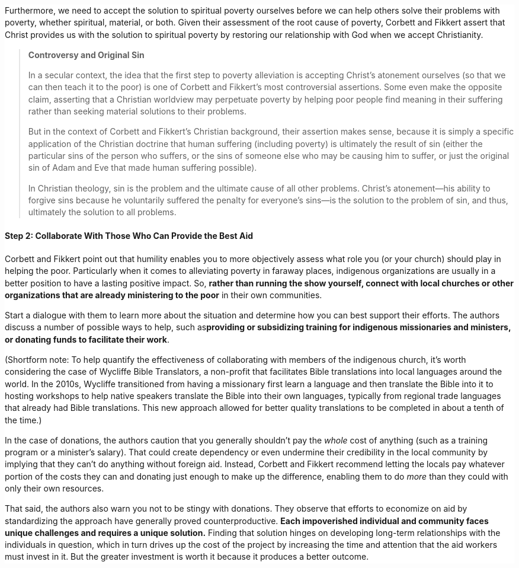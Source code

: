 Furthermore, we need to accept the solution to spiritual poverty ourselves before we can help others solve their problems with poverty, whether spiritual, material, or both. Given their assessment of the root cause of poverty, Corbett and Fikkert assert that Christ provides us with the solution to spiritual poverty by restoring our relationship with God when we accept Christianity.

> **Controversy and Original Sin**
> 
> In a secular context, the idea that the first step to poverty alleviation is accepting Christ’s atonement ourselves (so that we can then teach it to the poor) is one of Corbett and Fikkert’s most controversial assertions. Some even make the opposite claim, asserting that a Christian worldview may perpetuate poverty by helping poor people find meaning in their suffering rather than seeking material solutions to their problems.
> 
> But in the context of Corbett and Fikkert’s Christian background, their assertion makes sense, because it is simply a specific application of the Christian doctrine that human suffering (including poverty) is ultimately the result of sin (either the particular sins of the person who suffers, or the sins of someone else who may be causing him to suffer, or just the original sin of Adam and Eve that made human suffering possible).
> 
> In Christian theology, sin is the problem and the ultimate cause of all other problems. Christ’s atonement—his ability to forgive sins because he voluntarily suffered the penalty for everyone’s sins—is the solution to the problem of sin, and thus, ultimately the solution to all problems.

#### Step 2: Collaborate With Those Who Can Provide the Best Aid

Corbett and Fikkert point out that humility enables you to more objectively assess what role you (or your church) should play in helping the poor. Particularly when it comes to alleviating poverty in faraway places, indigenous organizations are usually in a better position to have a lasting positive impact. So, **rather than running the show yourself, connect with local churches or other organizations that are already ministering to the poor** in their own communities.

Start a dialogue with them to learn more about the situation and determine how you can best support their efforts. The authors discuss a number of possible ways to help, such as**providing or subsidizing training for indigenous missionaries and ministers, or donating funds to facilitate their work**.

(Shortform note: To help quantify the effectiveness of collaborating with members of the indigenous church, it’s worth considering the case of Wycliffe Bible Translators, a non-profit that facilitates Bible translations into local languages around the world. In the 2010s, Wycliffe transitioned from having a missionary first learn a language and then translate the Bible into it to hosting workshops to help native speakers translate the Bible into their own languages, typically from regional trade languages that already had Bible translations. This new approach allowed for better quality translations to be completed in about a tenth of the time.)

In the case of donations, the authors caution that you generally shouldn’t pay the _whole_ cost of anything (such as a training program or a minister’s salary). That could create dependency or even undermine their credibility in the local community by implying that they can’t do anything without foreign aid. Instead, Corbett and Fikkert recommend letting the locals pay whatever portion of the costs they can and donating just enough to make up the difference, enabling them to do _more_ than they could with only their own resources.

That said, the authors also warn you not to be stingy with donations. They observe that efforts to economize on aid by standardizing the approach have generally proved counterproductive. **Each impoverished individual and community faces unique challenges and requires a unique solution.** Finding that solution hinges on developing long-term relationships with the individuals in question, which in turn drives up the cost of the project by increasing the time and attention that the aid workers must invest in it. But the greater investment is worth it because it produces a better outcome.
